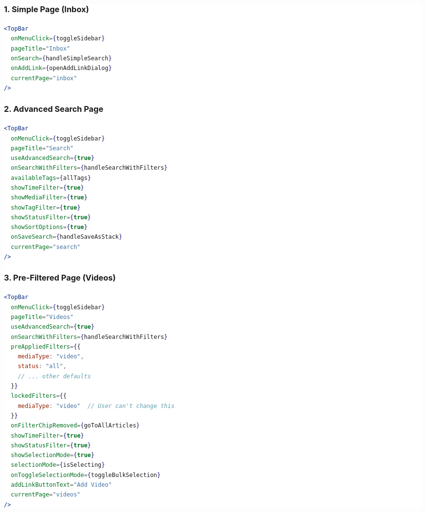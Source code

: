 ### 1. Simple Page (Inbox)
```jsx
<TopBar
  onMenuClick={toggleSidebar}
  pageTitle="Inbox"
  onSearch={handleSimpleSearch}
  onAddLink={openAddLinkDialog}
  currentPage="inbox"
/>
```

### 2. Advanced Search Page
```jsx
<TopBar
  onMenuClick={toggleSidebar}
  pageTitle="Search"
  useAdvancedSearch={true}
  onSearchWithFilters={handleSearchWithFilters}
  availableTags={allTags}
  showTimeFilter={true}
  showMediaFilter={true}
  showTagFilter={true}
  showStatusFilter={true}
  showSortOptions={true}
  onSaveSearch={handleSaveAsStack}
  currentPage="search"
/>
```

### 3. Pre-Filtered Page (Videos)
```jsx
<TopBar
  onMenuClick={toggleSidebar}
  pageTitle="Videos"
  useAdvancedSearch={true}
  onSearchWithFilters={handleSearchWithFilters}
  preAppliedFilters={{
    mediaType: "video",
    status: "all",
    // ... other defaults
  }}
  lockedFilters={{
    mediaType: "video"  // User can't change this
  }}
  onFilterChipRemoved={goToAllArticles}
  showTimeFilter={true}
  showStatusFilter={true}
  showSelectionMode={true}
  selectionMode={isSelecting}
  onToggleSelectionMode={toggleBulkSelection}
  addLinkButtonText="Add Video"
  currentPage="videos"
/>
```
